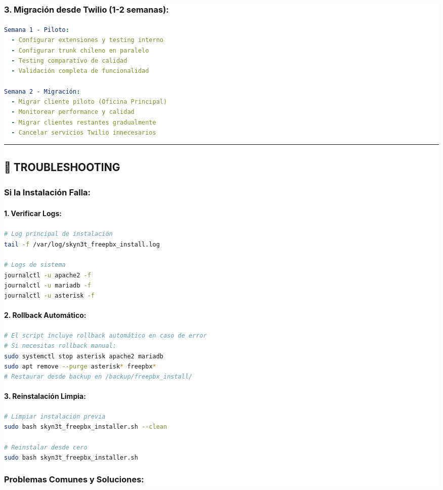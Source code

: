 ### **3. Migración desde Twilio (1-2 semanas):**
```yaml
Semana 1 - Piloto:
  - Configurar extensiones y testing interno
  - Configurar trunk chileno en paralelo
  - Testing comparativo de calidad
  - Validación completa de funcionalidad

Semana 2 - Migración:
  - Migrar cliente piloto (Oficina Principal)
  - Monitorear performance y calidad
  - Migrar clientes restantes gradualmente
  - Cancelar servicios Twilio innecesarios
```

---

## 🚨 TROUBLESHOOTING

### **Si la Instalación Falla:**

#### **1. Verificar Logs:**
```bash
# Log principal de instalación
tail -f /var/log/skyn3t_freepbx_install.log

# Logs de sistema
journalctl -u apache2 -f
journalctl -u mariadb -f
journalctl -u asterisk -f
```

#### **2. Rollback Automático:**
```bash
# El script incluye rollback automático en caso de error
# Si necesitas rollback manual:
sudo systemctl stop asterisk apache2 mariadb
sudo apt remove --purge asterisk* freepbx*
# Restaurar desde backup en /backup/freepbx_install/
```

#### **3. Reinstalación Limpia:**
```bash
# Limpiar instalación previa
sudo bash skyn3t_freepbx_installer.sh --clean

# Reinstalar desde cero
sudo bash skyn3t_freepbx_installer.sh
```

### **Problemas Comunes y Soluciones:**
